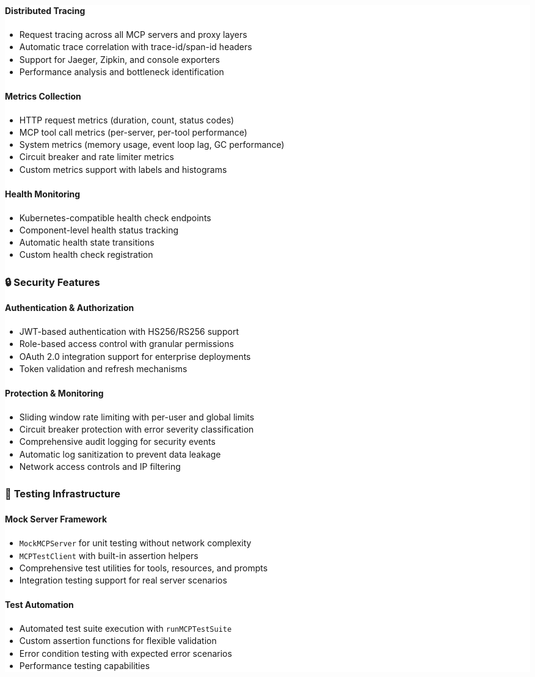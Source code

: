 #### Distributed Tracing

- Request tracing across all MCP servers and proxy layers
- Automatic trace correlation with trace-id/span-id headers
- Support for Jaeger, Zipkin, and console exporters
- Performance analysis and bottleneck identification

#### Metrics Collection

- HTTP request metrics (duration, count, status codes)
- MCP tool call metrics (per-server, per-tool performance)
- System metrics (memory usage, event loop lag, GC performance)
- Circuit breaker and rate limiter metrics
- Custom metrics support with labels and histograms

#### Health Monitoring

- Kubernetes-compatible health check endpoints
- Component-level health status tracking
- Automatic health state transitions
- Custom health check registration

### 🔒 **Security Features**

#### Authentication & Authorization

- JWT-based authentication with HS256/RS256 support
- Role-based access control with granular permissions
- OAuth 2.0 integration support for enterprise deployments
- Token validation and refresh mechanisms

#### Protection & Monitoring

- Sliding window rate limiting with per-user and global limits
- Circuit breaker protection with error severity classification
- Comprehensive audit logging for security events
- Automatic log sanitization to prevent data leakage
- Network access controls and IP filtering

### 🧪 **Testing Infrastructure**

#### Mock Server Framework

- `MockMCPServer` for unit testing without network complexity
- `MCPTestClient` with built-in assertion helpers
- Comprehensive test utilities for tools, resources, and prompts
- Integration testing support for real server scenarios

#### Test Automation

- Automated test suite execution with `runMCPTestSuite`
- Custom assertion functions for flexible validation
- Error condition testing with expected error scenarios
- Performance testing capabilities
